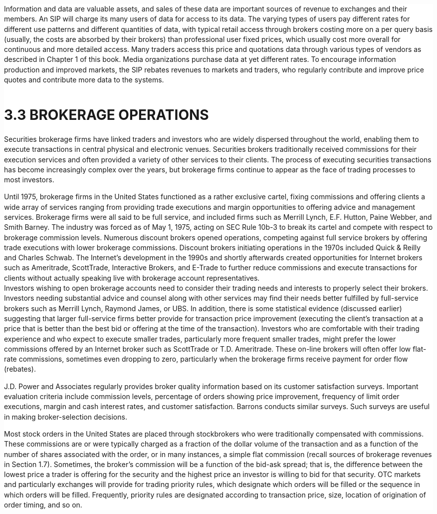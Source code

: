 Information and data are valuable assets, and sales of these data are important sources of revenue to exchanges and their members. An SIP will charge its many users of data for access to its data. The varying types of users pay different rates for different use patterns and different quantities of data, with typical retail access through brokers costing more on a per query basis (usually, the costs are absorbed by their brokers) than professional user fixed prices, which usually cost more overall for continuous and more detailed access. Many traders access this price and quotations data through various types of vendors as described in Chapter 1 of this book. Media organizations purchase data at yet different rates. To encourage information production and improved markets, the SIP rebates revenues to markets and traders, who regularly contribute and improve price quotes and contribute more data to the systems.  

# 3.3 BROKERAGE OPERATIONS  

Securities brokerage firms have linked traders and investors who are widely dispersed throughout the world, enabling them to execute transactions in central physical and electronic venues. Securities brokers traditionally received commissions for their execution services and often provided a variety of other services to their clients. The process of executing securities transactions has become increasingly complex over the years, but brokerage firms continue to appear as the face of trading processes to most investors.  

Until 1975, brokerage firms in the United States functioned as a rather exclusive cartel, fixing commissions and offering clients a wide array of services ranging from providing trade executions and margin opportunities to offering advice and management services. Brokerage firms were all said to be full service, and included firms such as Merrill Lynch, E.F. Hutton, Paine Webber, and Smith Barney. The industry was forced as of May 1, 1975, acting on SEC Rule 10b-3 to break its cartel and compete with respect to brokerage commission levels. Numerous discount brokers opened operations, competing against full service brokers by offering trade executions with lower brokerage commissions. Discount brokers initiating operations in the 1970s included Quick & Reilly and Charles Schwab. The Internet’s development in the 1990s and shortly afterwards created opportunities for Internet brokers such as Ameritrade, ScottTrade, Interactive Brokers, and E-Trade to further reduce commissions and execute transactions for clients without actually speaking live with brokerage account representatives.  
Investors wishing to open brokerage accounts need to consider their trading needs and interests to properly select their brokers. Investors needing substantial advice and counsel along with other services may find their needs better fulfilled by full-service brokers such as Merrill Lynch, Raymond James, or UBS. In addition, there is some statistical evidence (discussed earlier) suggesting that larger full-service firms better provide for transaction price improvement (executing the client’s transaction at a price that is better than the best bid or offering at the time of the transaction). Investors who are comfortable with their trading experience and who expect to execute smaller trades, particularly more frequent smaller trades, might prefer the lower commissions offered by an Internet broker such as ScottTrade or T.D. Ameritrade. These on-line brokers will often offer low flat-rate commissions, sometimes even dropping to zero, particularly when the brokerage firms receive payment for order flow (rebates).  

J.D. Power and Associates regularly provides broker quality information based on its customer satisfaction surveys. Important evaluation criteria include commission levels, percentage of orders showing price improvement, frequency of limit order executions, margin and cash interest rates, and customer satisfaction.  Barrons  conducts similar surveys. Such surveys are useful in making broker-selection decisions.  

Most stock orders in the United States are placed through stockbrokers who were traditionally compensated with commissions. These commissions are or were typically charged as a fraction of the dollar volume of the transaction and as a function of the number of shares associated with the order, or in many instances, a simple flat commission (recall sources of brokerage revenues in Section 1.7). Sometimes, the broker’s commission will be a function of the bid-ask spread; that is, the difference between the lowest price a trader is offering for the security and the highest price an investor is willing to bid for that security. OTC markets and particularly exchanges will provide for trading priority rules, which designate which orders will be filled or the sequence in which orders will be filled. Frequently, priority rules are designated according to transaction price, size, location of origination of order timing, and so on.  
